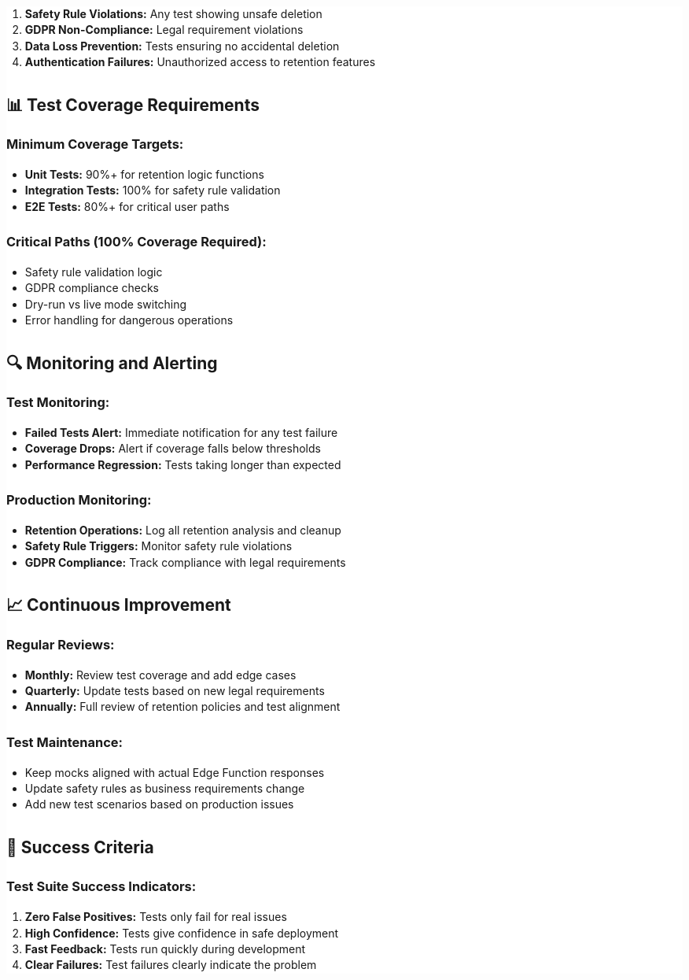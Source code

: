 1. **Safety Rule Violations:** Any test showing unsafe deletion
2. **GDPR Non-Compliance:** Legal requirement violations
3. **Data Loss Prevention:** Tests ensuring no accidental deletion
4. **Authentication Failures:** Unauthorized access to retention features

## 📊 Test Coverage Requirements

### Minimum Coverage Targets:
- **Unit Tests:** 90%+ for retention logic functions
- **Integration Tests:** 100% for safety rule validation
- **E2E Tests:** 80%+ for critical user paths

### Critical Paths (100% Coverage Required):
- Safety rule validation logic
- GDPR compliance checks
- Dry-run vs live mode switching
- Error handling for dangerous operations

## 🔍 Monitoring and Alerting

### Test Monitoring:
- **Failed Tests Alert:** Immediate notification for any test failure
- **Coverage Drops:** Alert if coverage falls below thresholds
- **Performance Regression:** Tests taking longer than expected

### Production Monitoring:
- **Retention Operations:** Log all retention analysis and cleanup
- **Safety Rule Triggers:** Monitor safety rule violations
- **GDPR Compliance:** Track compliance with legal requirements

## 📈 Continuous Improvement

### Regular Reviews:
- **Monthly:** Review test coverage and add edge cases
- **Quarterly:** Update tests based on new legal requirements
- **Annually:** Full review of retention policies and test alignment

### Test Maintenance:
- Keep mocks aligned with actual Edge Function responses
- Update safety rules as business requirements change
- Add new test scenarios based on production issues

## 🎯 Success Criteria

### Test Suite Success Indicators:
1. **Zero False Positives:** Tests only fail for real issues
2. **High Confidence:** Tests give confidence in safe deployment
3. **Fast Feedback:** Tests run quickly during development
4. **Clear Failures:** Test failures clearly indicate the problem
